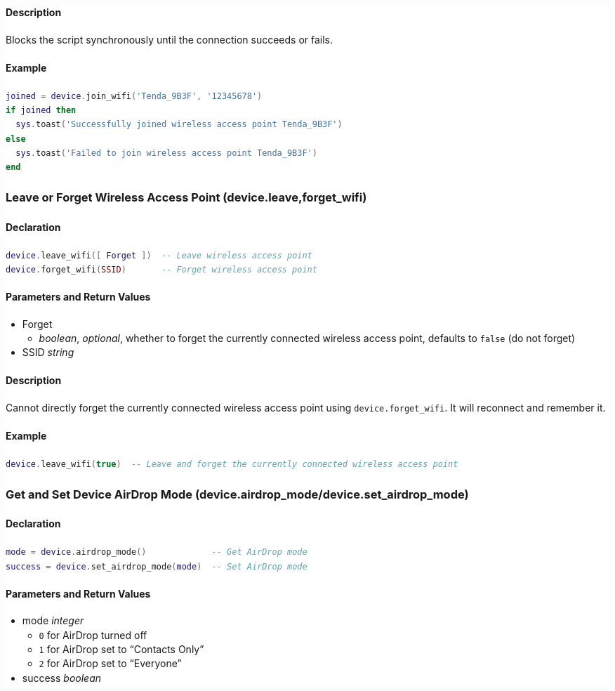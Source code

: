 #### Description

Blocks the script synchronously until the connection succeeds or fails.

#### Example

```lua title="device.join_wifi"
joined = device.join_wifi('Tenda_9B3F', '12345678')
if joined then
  sys.toast('Successfully joined wireless access point Tenda_9B3F')
else
  sys.toast('Failed to join wireless access point Tenda_9B3F')
end
```

### Leave or Forget Wireless Access Point \(**device\.leave,forget\_wifi**\)

#### Declaration

```lua
device.leave_wifi([ Forget ])  -- Leave wireless access point
device.forget_wifi(SSID)       -- Forget wireless access point
```

#### Parameters and Return Values

- Forget
  - *boolean*, *optional*, whether to forget the currently connected wireless access point, defaults to `false` (do not forget)
- SSID *string*

#### Description

Cannot directly forget the currently connected wireless access point using `device.forget_wifi`. It will reconnect and remember it.

#### Example

```lua title="device.leave_wifi"
device.leave_wifi(true)  -- Leave and forget the currently connected wireless access point
```

### Get and Set Device AirDrop Mode \(**device\.airdrop\_mode/device\.set\_airdrop\_mode**\)

#### Declaration

```lua
mode = device.airdrop_mode()             -- Get AirDrop mode
success = device.set_airdrop_mode(mode)  -- Set AirDrop mode
```

#### Parameters and Return Values

- mode *integer*
  - `0` for AirDrop turned off
  - `1` for AirDrop set to “Contacts Only”
  - `2` for AirDrop set to “Everyone”
- success *boolean*
